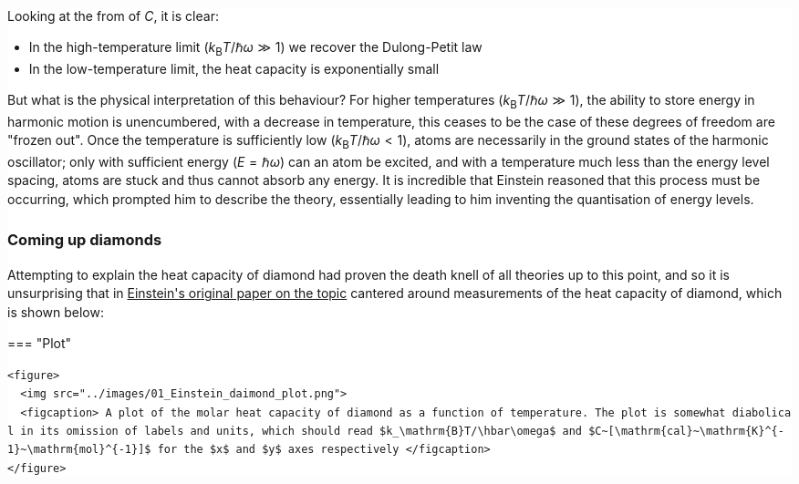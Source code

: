 Looking at the from of $C$, it is clear:

  * In the high-temperature limit ($k_{\mathrm{B}} T/\hbar\omega \gg 1$) we recover the Dulong-Petit law
  * In the low-temperature limit, the heat capacity is exponentially small

But what is the physical interpretation of this behaviour? For higher temperatures ($k_{\mathrm{B}} T/\hbar\omega \gg 1$), the ability to store energy in harmonic motion is unencumbered, with a decrease in temperature, this ceases to be the case of these degrees of freedom are "frozen out". Once the temperature is sufficiently low  ($k_{\mathrm{B}} T/\hbar\omega < 1$), atoms are necessarily in the ground states of the harmonic oscillator; only with sufficient energy ($E = \hbar\omega$) can an atom be excited, and with a temperature much less than the energy level spacing, atoms are stuck and thus cannot absorb any energy. It is incredible that Einstein reasoned that this process must be occurring, which prompted him to describe the theory, essentially leading to him inventing the quantisation of energy levels.

### Coming up diamonds

Attempting to explain the heat capacity of diamond had proven the death knell of all theories up to this point, and so it is unsurprising that in [Einstein's original paper on the topic](https://onlinelibrary.wiley.com/doi/10.1002/andp.200590013) cantered around measurements of the heat capacity of diamond, which is shown below:

=== "Plot"

    <figure>
      <img src="../images/01_Einstein_daimond_plot.png">
      <figcaption> A plot of the molar heat capacity of diamond as a function of temperature. The plot is somewhat diabolical in its omission of labels and units, which should read $k_\mathrm{B}T/\hbar\omega$ and $C~[\mathrm{cal}~\mathrm{K}^{-1}~\mathrm{mol}^{-1}]$ for the $x$ and $y$ axes respectively </figcaption>
    </figure>


[^1]: The exact value can be found on the [NIST database](https://physics.nist.gov/cgi-bin/cuu/Value?r)
[^2]: Data is collated in the _Heat Capacity of the Elements at 25 $^{\circ}$C_ as published in the [CRC handbook of chemistry of physics](https://hbcp.chemnetbase.com), but was sourced from [wikipedia](https://en.wikipedia.org/wiki/Heat_capacities_of_the_elements_(data_page))
[^3]: Verify this explicitly if it is not obvious: noting the result $ Z_{3D} = Z_{1D}^3$ is a key observation